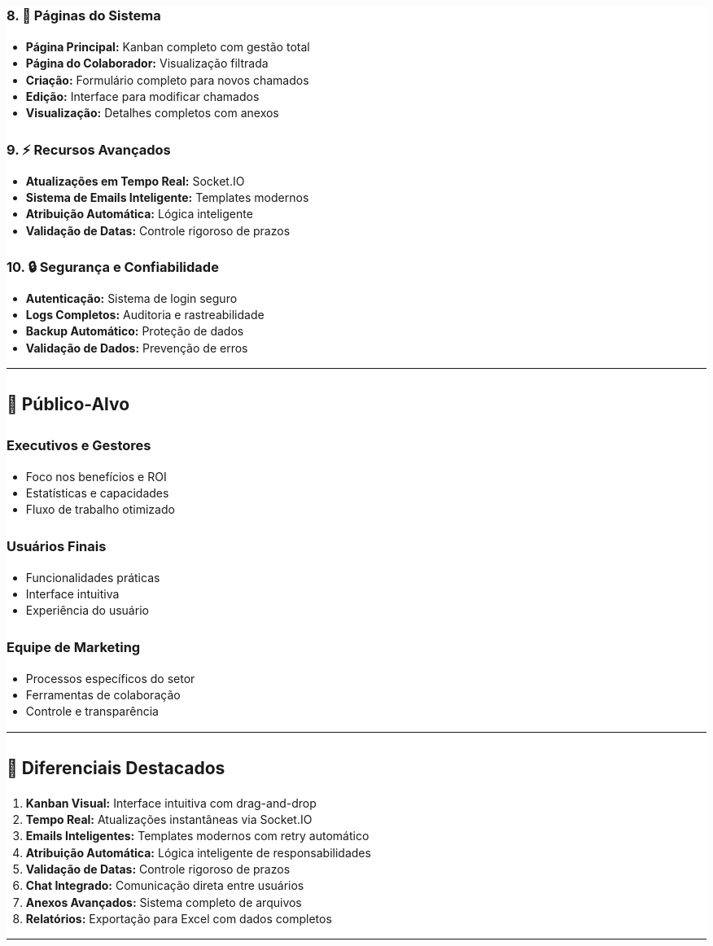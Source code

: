 ### **8. 📱 Páginas do Sistema**
- **Página Principal:** Kanban completo com gestão total
- **Página do Colaborador:** Visualização filtrada
- **Criação:** Formulário completo para novos chamados
- **Edição:** Interface para modificar chamados
- **Visualização:** Detalhes completos com anexos

### **9. ⚡ Recursos Avançados**
- **Atualizações em Tempo Real:** Socket.IO
- **Sistema de Emails Inteligente:** Templates modernos
- **Atribuição Automática:** Lógica inteligente
- **Validação de Datas:** Controle rigoroso de prazos

### **10. 🔒 Segurança e Confiabilidade**
- **Autenticação:** Sistema de login seguro
- **Logs Completos:** Auditoria e rastreabilidade
- **Backup Automático:** Proteção de dados
- **Validação de Dados:** Prevenção de erros

---

## 🎯 **Público-Alvo**

### **Executivos e Gestores**
- Foco nos benefícios e ROI
- Estatísticas e capacidades
- Fluxo de trabalho otimizado

### **Usuários Finais**
- Funcionalidades práticas
- Interface intuitiva
- Experiência do usuário

### **Equipe de Marketing**
- Processos específicos do setor
- Ferramentas de colaboração
- Controle e transparência

---

## 🚀 **Diferenciais Destacados**

1. **Kanban Visual:** Interface intuitiva com drag-and-drop
2. **Tempo Real:** Atualizações instantâneas via Socket.IO
3. **Emails Inteligentes:** Templates modernos com retry automático
4. **Atribuição Automática:** Lógica inteligente de responsabilidades
5. **Validação de Datas:** Controle rigoroso de prazos
6. **Chat Integrado:** Comunicação direta entre usuários
7. **Anexos Avançados:** Sistema completo de arquivos
8. **Relatórios:** Exportação para Excel com dados completos

---